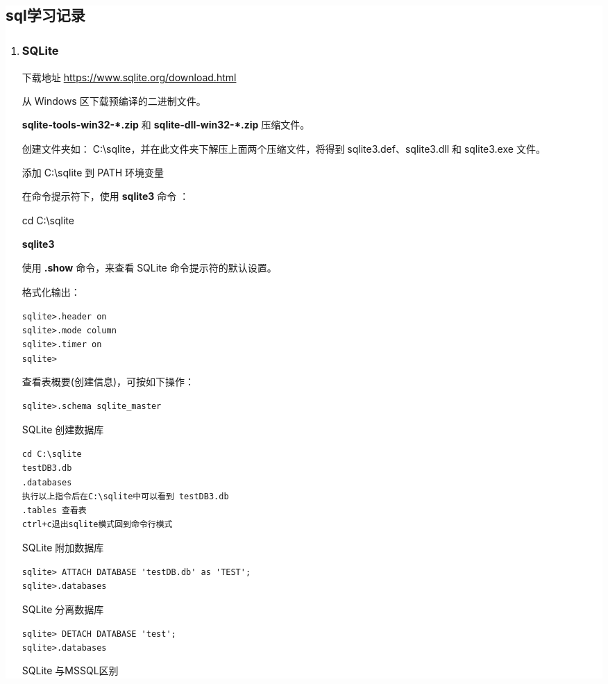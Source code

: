 ## sql学习记录

1. ### SQLite

   下载地址 https://www.sqlite.org/download.html 

   从 Windows 区下载预编译的二进制文件。 

   **sqlite-tools-win32-\*.zip** 和 **sqlite-dll-win32-\*.zip** 压缩文件。 

   创建文件夹如： C:\sqlite，并在此文件夹下解压上面两个压缩文件，将得到 sqlite3.def、sqlite3.dll 和 sqlite3.exe 文件。 

   添加 C:\sqlite 到 PATH 环境变量

   在命令提示符下，使用 **sqlite3** 命令 ：

   cd  C:\sqlite

   **sqlite3** 

   使用 **.show** 命令，来查看 SQLite 命令提示符的默认设置。 

   格式化输出：

   ```
   sqlite>.header on
   sqlite>.mode column
   sqlite>.timer on
   sqlite>
   ```

   查看表概要(创建信息)，可按如下操作：

   ```
   sqlite>.schema sqlite_master
   ```

   SQLite 创建数据库
   ```
   cd C:\sqlite
   testDB3.db
   .databases
   执行以上指令后在C:\sqlite中可以看到 testDB3.db
   .tables 查看表
   ctrl+c退出sqlite模式回到命令行模式
   ```

   SQLite 附加数据库

   ```
   sqlite> ATTACH DATABASE 'testDB.db' as 'TEST';
   sqlite>.databases
   ```
   SQLite 分离数据库

   ```
   sqlite> DETACH DATABASE 'test';
   sqlite>.databases
   ```
   SQLite 与MSSQL区别

